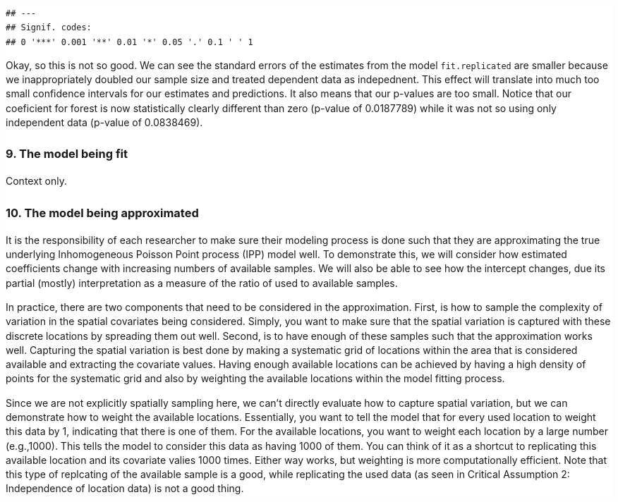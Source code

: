     ## ---
    ## Signif. codes:  
    ## 0 '***' 0.001 '**' 0.01 '*' 0.05 '.' 0.1 ' ' 1

Okay, so this is not so good. We can see the standard errors of the
estimates from the model `fit.replicated` are smaller because we
inappropriately doubled our sample size and treated dependent data as
indepednent. This effect will translate into much too small confidence
intervals for our estimates and predictions. It also means that our
p-values are too small. Notice that our coeficient for forest is now
statistically clearly different than zero (p-value of 0.0187789) while
it was not so using only independent data (p-value of 0.0838469).

### 9. The model being fit

Context only.

### 10. The model being approximated

It is the responsibility of each researcher to make sure their modeling
process is done such that they are approximating the true underlying
Inhomogeneous Poisson Point process (IPP) model well. To demonstrate
this, we will consider how estimated coefficients change with increasing
numbers of available samples. We will also be able to see how the
intercept changes, due its partial (mostly) interpretation as a measure
of the ratio of used to available samples.

In practice, there are two components that need to be considered in the
approximation. First, is how to sample the complexity of variation in
the spatial covariates being considered. Simply, you want to make sure
that the spatial variation is captured with these discrete locations by
spreading them out well. Second, is to have enough of these samples such
that the approximation works well. Capturing the spatial variation is
best done by making a systematic grid of locations within the area that
is considered available and extracting the covariate values. Having
enough available locations can be achieved by having a high density of
points for the systematic grid and also by weighting the available
locations within the model fitting process.

Since we are not explicitly spatially sampling here, we can’t directly
evaluate how to capture spatial variation, but we can demonstrate how to
weight the available locations. Essentially, you want to tell the model
that for every used location to weight this data by 1, indicating that
there is one of them. For the available locations, you want to weight
each location by a large number (e.g.,1000). This tells the model to
consider this data as having 1000 of them. You can think of it as a
shortcut to replicating this available location and its covariate valies
1000 times. Either way works, but weighting is more computationally
efficient. Note that this type of replcating of the available sample is
a good, while replicating the used data (as seen in Critical Assumption
2: Independence of location data) is not a good thing.
